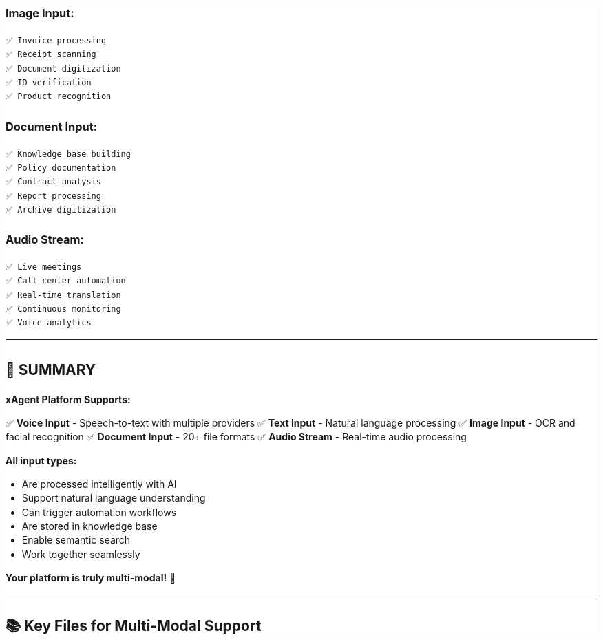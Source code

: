 ### **Image Input:**
```
✅ Invoice processing
✅ Receipt scanning
✅ Document digitization
✅ ID verification
✅ Product recognition
```

### **Document Input:**
```
✅ Knowledge base building
✅ Policy documentation
✅ Contract analysis
✅ Report processing
✅ Archive digitization
```

### **Audio Stream:**
```
✅ Live meetings
✅ Call center automation
✅ Real-time translation
✅ Continuous monitoring
✅ Voice analytics
```

---

## 🎯 **SUMMARY**

**xAgent Platform Supports:**

✅ **Voice Input** - Speech-to-text with multiple providers
✅ **Text Input** - Natural language processing
✅ **Image Input** - OCR and facial recognition
✅ **Document Input** - 20+ file formats
✅ **Audio Stream** - Real-time audio processing

**All input types:**
- Are processed intelligently with AI
- Support natural language understanding
- Can trigger automation workflows
- Are stored in knowledge base
- Enable semantic search
- Work together seamlessly

**Your platform is truly multi-modal!** 🚀

---

## 📚 **Key Files for Multi-Modal Support**

